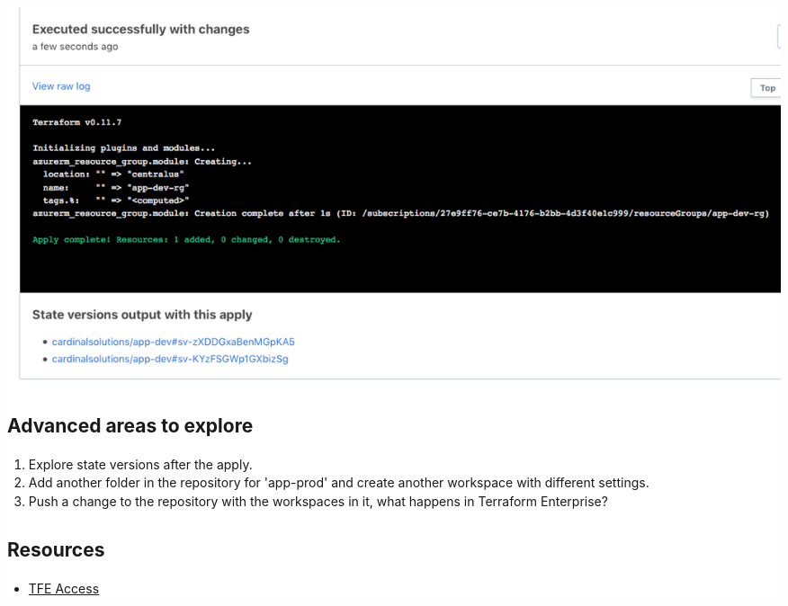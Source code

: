 ![](../../img/2018-04-14-14-15-02.png)

## Advanced areas to explore

1. Explore state versions after the apply.
1. Add another folder in the repository for 'app-prod' and create another workspace with different settings.
1. Push a change to the repository with the workspaces in it, what happens in Terraform Enterprise?

## Resources

- [TFE Access](https://www.terraform.io/docs/enterprise/getting-started/access.html)
